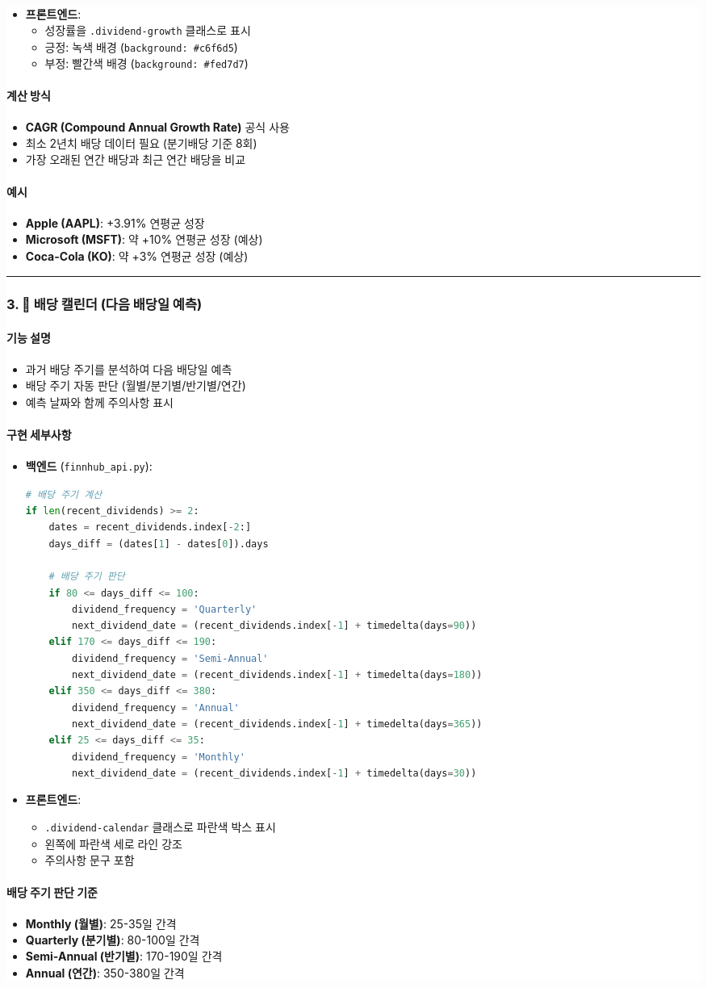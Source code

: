 - **프론트엔드**:
  - 성장률을 `.dividend-growth` 클래스로 표시
  - 긍정: 녹색 배경 (`background: #c6f6d5`)
  - 부정: 빨간색 배경 (`background: #fed7d7`)

#### 계산 방식
- **CAGR (Compound Annual Growth Rate)** 공식 사용
- 최소 2년치 배당 데이터 필요 (분기배당 기준 8회)
- 가장 오래된 연간 배당과 최근 연간 배당을 비교

#### 예시
- **Apple (AAPL)**: +3.91% 연평균 성장
- **Microsoft (MSFT)**: 약 +10% 연평균 성장 (예상)
- **Coca-Cola (KO)**: 약 +3% 연평균 성장 (예상)

---

### 3. 📅 배당 캘린더 (다음 배당일 예측)

#### 기능 설명
- 과거 배당 주기를 분석하여 다음 배당일 예측
- 배당 주기 자동 판단 (월별/분기별/반기별/연간)
- 예측 날짜와 함께 주의사항 표시

#### 구현 세부사항
- **백엔드** (`finnhub_api.py`):
  ```python
  # 배당 주기 계산
  if len(recent_dividends) >= 2:
      dates = recent_dividends.index[-2:]
      days_diff = (dates[1] - dates[0]).days
      
      # 배당 주기 판단
      if 80 <= days_diff <= 100:
          dividend_frequency = 'Quarterly'
          next_dividend_date = (recent_dividends.index[-1] + timedelta(days=90))
      elif 170 <= days_diff <= 190:
          dividend_frequency = 'Semi-Annual'
          next_dividend_date = (recent_dividends.index[-1] + timedelta(days=180))
      elif 350 <= days_diff <= 380:
          dividend_frequency = 'Annual'
          next_dividend_date = (recent_dividends.index[-1] + timedelta(days=365))
      elif 25 <= days_diff <= 35:
          dividend_frequency = 'Monthly'
          next_dividend_date = (recent_dividends.index[-1] + timedelta(days=30))
  ```

- **프론트엔드**:
  - `.dividend-calendar` 클래스로 파란색 박스 표시
  - 왼쪽에 파란색 세로 라인 강조
  - 주의사항 문구 포함

#### 배당 주기 판단 기준
- **Monthly (월별)**: 25-35일 간격
- **Quarterly (분기별)**: 80-100일 간격
- **Semi-Annual (반기별)**: 170-190일 간격
- **Annual (연간)**: 350-380일 간격
